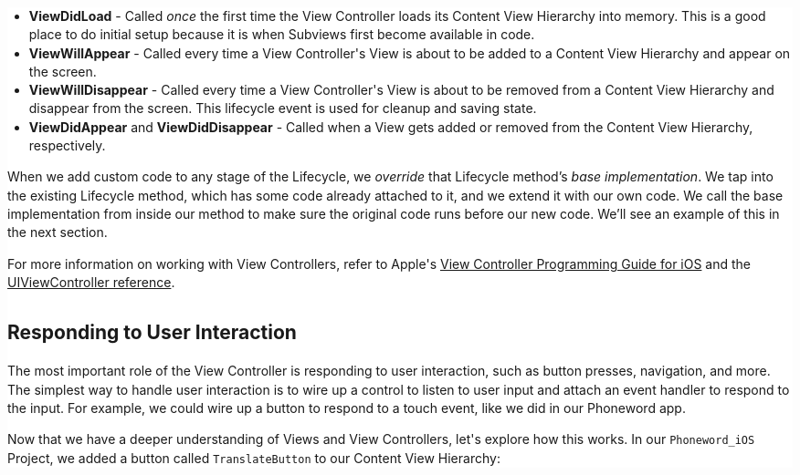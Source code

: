 -  **ViewDidLoad** - Called  *once* the first time the View Controller loads its Content View Hierarchy into memory. This is a good place to do initial setup because it is when Subviews first become available in code.
-  **ViewWillAppear** - Called every time a View Controller's View is about to be added to a Content View Hierarchy and appear on the screen.
-  **ViewWillDisappear** - Called every time a View Controller's View is about to be removed from a Content View Hierarchy and disappear from the screen. This lifecycle event is used for cleanup and saving state.
-  **ViewDidAppear** and  **ViewDidDisappear** - Called when a View gets added or removed from the Content View Hierarchy, respectively.


When we add custom code to any stage of the Lifecycle, we *override* that Lifecycle method’s *base implementation*. We tap into the existing Lifecycle method, which has some code already attached to it, and we extend it with our own code. We call the base implementation from inside our method to make sure the original code runs before our new code. We’ll see an example of this in the next section.

For more information on working with View Controllers, refer to Apple's [View Controller Programming Guide for iOS](https://developer.apple.com/library/ios/featuredarticles/ViewControllerPGforiPhoneOS/ViewLoadingandUnloading/ViewLoadingandUnloading.html) and the [UIViewController reference](https://developer.apple.com/library/ios/documentation/uikit/reference/UIViewController_Class/Reference/Reference.html).

## Responding to User Interaction

The most important role of the View Controller is responding to user interaction, such as button presses, navigation, and more. The simplest way to handle user interaction is to wire up a control to listen to user input and attach an event handler to respond to the input. For example, we could wire up a button to respond to a touch event, like we did in our Phoneword app.

Now that we have a deeper understanding of Views and View Controllers, let's explore how this works.
In our `Phoneword_iOS` Project, we added a button called `TranslateButton` to our Content View Hierarchy:
